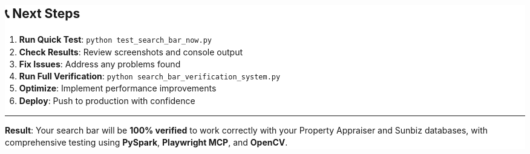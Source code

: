 ## 📞 Next Steps

1. **Run Quick Test**: `python test_search_bar_now.py`
2. **Check Results**: Review screenshots and console output
3. **Fix Issues**: Address any problems found
4. **Run Full Verification**: `python search_bar_verification_system.py`
5. **Optimize**: Implement performance improvements
6. **Deploy**: Push to production with confidence

---

**Result**: Your search bar will be **100% verified** to work correctly with your Property Appraiser and Sunbiz databases, with comprehensive testing using **PySpark**, **Playwright MCP**, and **OpenCV**.